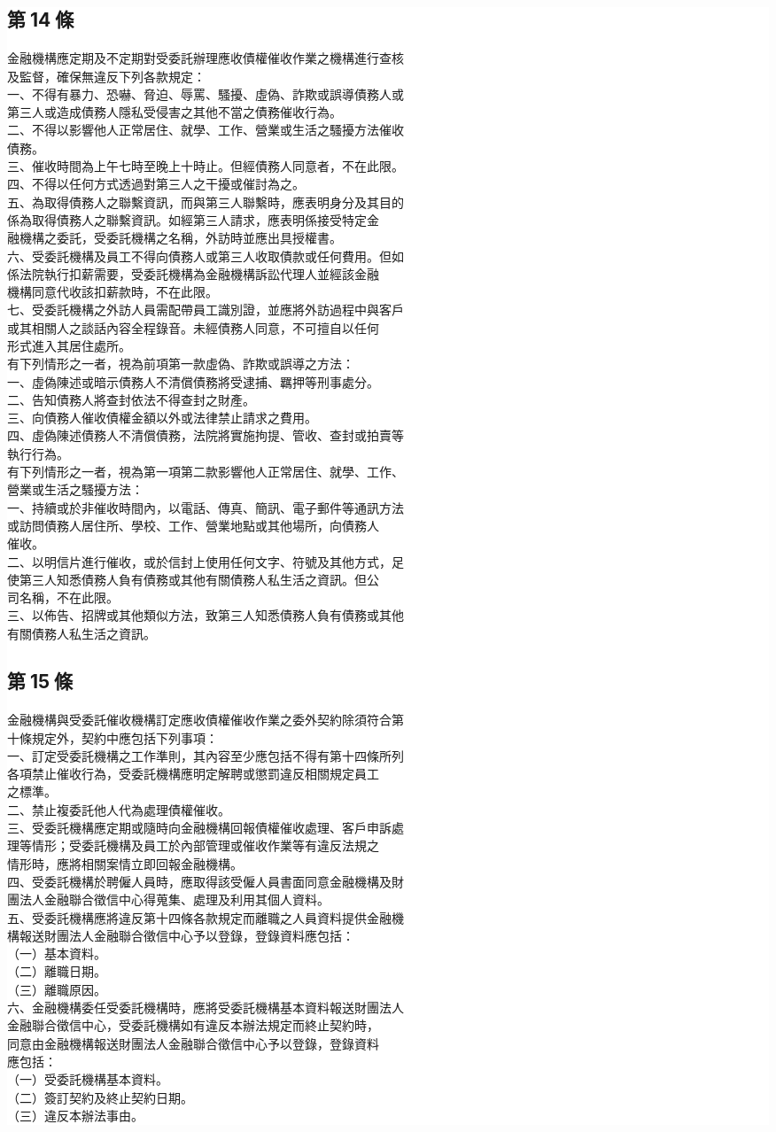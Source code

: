 第 14 條
--------
金融機構應定期及不定期對受委託辦理應收債權催收作業之機構進行查核  
及監督，確保無違反下列各款規定：  
一、不得有暴力、恐嚇、脅迫、辱罵、騷擾、虛偽、詐欺或誤導債務人或  
    第三人或造成債務人隱私受侵害之其他不當之債務催收行為。  
二、不得以影響他人正常居住、就學、工作、營業或生活之騷擾方法催收  
    債務。  
三、催收時間為上午七時至晚上十時止。但經債務人同意者，不在此限。  
四、不得以任何方式透過對第三人之干擾或催討為之。  
五、為取得債務人之聯繫資訊，而與第三人聯繫時，應表明身分及其目的  
    係為取得債務人之聯繫資訊。如經第三人請求，應表明係接受特定金  
    融機構之委託，受委託機構之名稱，外訪時並應出具授權書。  
六、受委託機構及員工不得向債務人或第三人收取債款或任何費用。但如  
    係法院執行扣薪需要，受委託機構為金融機構訴訟代理人並經該金融  
    機構同意代收該扣薪款時，不在此限。  
七、受委託機構之外訪人員需配帶員工識別證，並應將外訪過程中與客戶  
    或其相關人之談話內容全程錄音。未經債務人同意，不可擅自以任何  
    形式進入其居住處所。  
有下列情形之一者，視為前項第一款虛偽、詐欺或誤導之方法：  
一、虛偽陳述或暗示債務人不清償債務將受逮捕、羈押等刑事處分。  
二、告知債務人將查封依法不得查封之財產。  
三、向債務人催收債權金額以外或法律禁止請求之費用。  
四、虛偽陳述債務人不清償債務，法院將實施拘提、管收、查封或拍賣等  
    執行行為。  
有下列情形之一者，視為第一項第二款影響他人正常居住、就學、工作、  
營業或生活之騷擾方法：  
一、持續或於非催收時間內，以電話、傳真、簡訊、電子郵件等通訊方法  
    或訪問債務人居住所、學校、工作、營業地點或其他場所，向債務人  
    催收。  
二、以明信片進行催收，或於信封上使用任何文字、符號及其他方式，足  
    使第三人知悉債務人負有債務或其他有關債務人私生活之資訊。但公  
    司名稱，不在此限。  
三、以佈告、招牌或其他類似方法，致第三人知悉債務人負有債務或其他  
    有關債務人私生活之資訊。

第 15 條
--------
金融機構與受委託催收機構訂定應收債權催收作業之委外契約除須符合第  
十條規定外，契約中應包括下列事項：  
一、訂定受委託機構之工作準則，其內容至少應包括不得有第十四條所列  
    各項禁止催收行為，受委託機構應明定解聘或懲罰違反相關規定員工  
    之標準。  
二、禁止複委託他人代為處理債權催收。  
三、受委託機構應定期或隨時向金融機構回報債權催收處理、客戶申訴處  
    理等情形；受委託機構及員工於內部管理或催收作業等有違反法規之  
    情形時，應將相關案情立即回報金融機構。  
四、受委託機構於聘僱人員時，應取得該受僱人員書面同意金融機構及財  
    團法人金融聯合徵信中心得蒐集、處理及利用其個人資料。  
五、受委託機構應將違反第十四條各款規定而離職之人員資料提供金融機  
    構報送財團法人金融聯合徵信中心予以登錄，登錄資料應包括：  
（一）基本資料。  
（二）離職日期。  
（三）離職原因。  
六、金融機構委任受委託機構時，應將受委託機構基本資料報送財團法人  
    金融聯合徵信中心，受委託機構如有違反本辦法規定而終止契約時，  
    同意由金融機構報送財團法人金融聯合徵信中心予以登錄，登錄資料  
    應包括：  
（一）受委託機構基本資料。  
（二）簽訂契約及終止契約日期。  
（三）違反本辦法事由。
